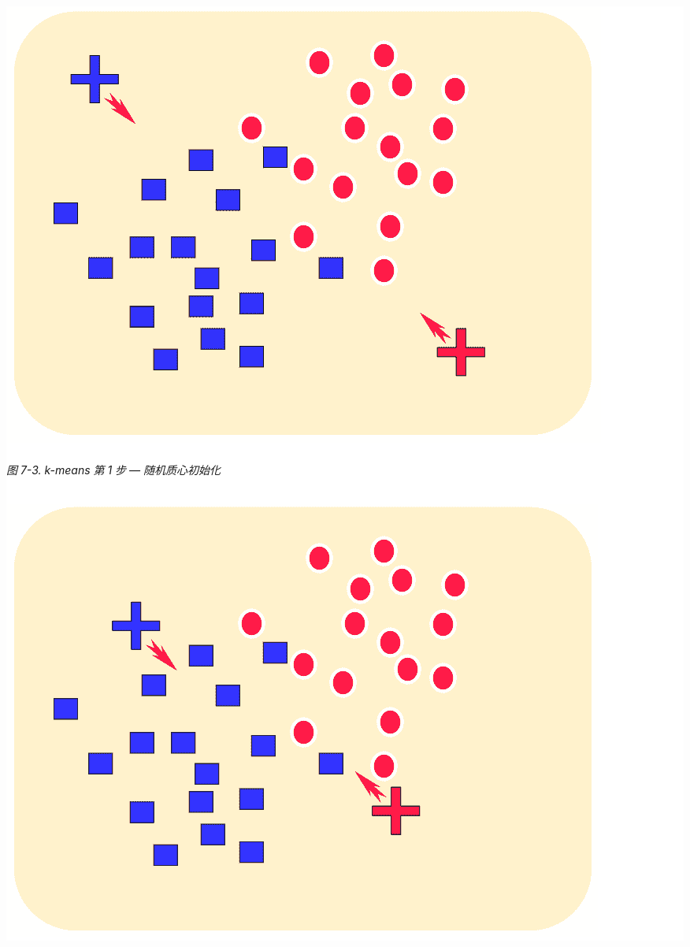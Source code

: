 ![k-means 中的第一步 - 随机质心初始化](img/pdss_0703.png)

###### 图 7-3\. k-means 第 1 步 — 随机质心初始化

![k-means 中的第二步 - 通过平均距离移动质心](img/pdss_0704.png)
